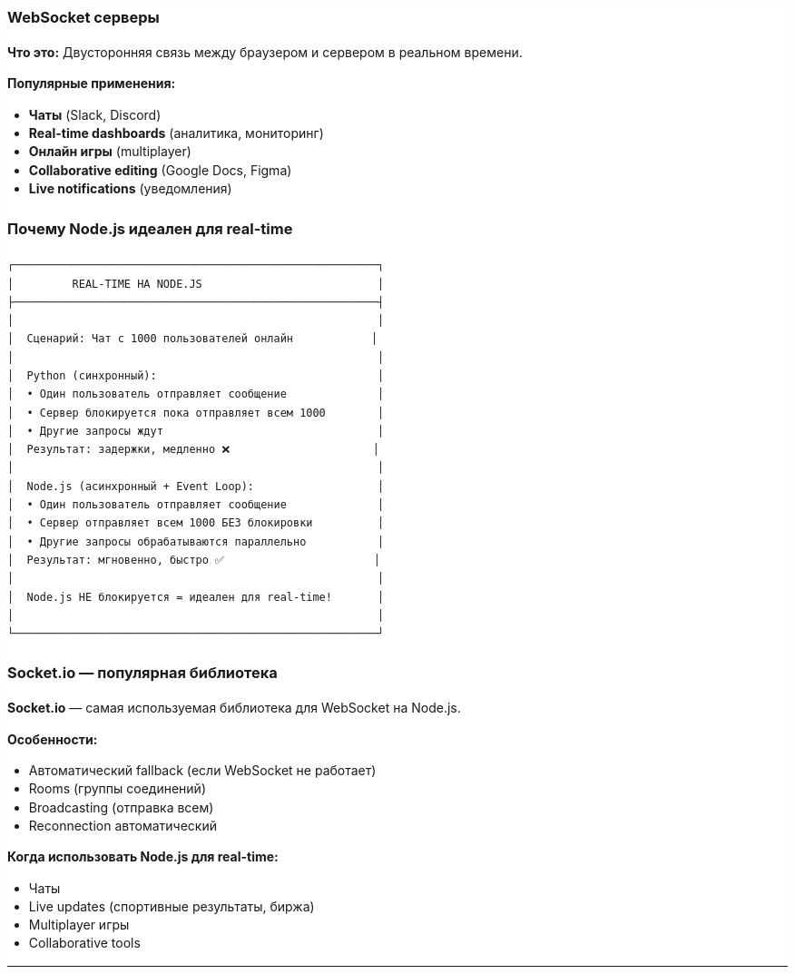 ### WebSocket серверы

**Что это:**
Двусторонняя связь между браузером и сервером в реальном времени.

**Популярные применения:**
- **Чаты** (Slack, Discord)
- **Real-time dashboards** (аналитика, мониторинг)
- **Онлайн игры** (multiplayer)
- **Collaborative editing** (Google Docs, Figma)
- **Live notifications** (уведомления)

### Почему Node.js идеален для real-time

```
┌────────────────────────────────────────────────────────┐
│         REAL-TIME НА NODE.JS                           │
├────────────────────────────────────────────────────────┤
│                                                        │
│  Сценарий: Чат с 1000 пользователей онлайн            │
│                                                        │
│  Python (синхронный):                                  │
│  • Один пользователь отправляет сообщение              │
│  • Сервер блокируется пока отправляет всем 1000        │
│  • Другие запросы ждут                                 │
│  Результат: задержки, медленно ❌                      │
│                                                        │
│  Node.js (асинхронный + Event Loop):                   │
│  • Один пользователь отправляет сообщение              │
│  • Сервер отправляет всем 1000 БЕЗ блокировки          │
│  • Другие запросы обрабатываются параллельно           │
│  Результат: мгновенно, быстро ✅                       │
│                                                        │
│  Node.js НЕ блокируется = идеален для real-time!       │
│                                                        │
└────────────────────────────────────────────────────────┘
```

### Socket.io — популярная библиотека

**Socket.io** — самая используемая библиотека для WebSocket на Node.js.

**Особенности:**
- Автоматический fallback (если WebSocket не работает)
- Rooms (группы соединений)
- Broadcasting (отправка всем)
- Reconnection автоматический

**Когда использовать Node.js для real-time:**
- Чаты
- Live updates (спортивные результаты, биржа)
- Multiplayer игры
- Collaborative tools

---